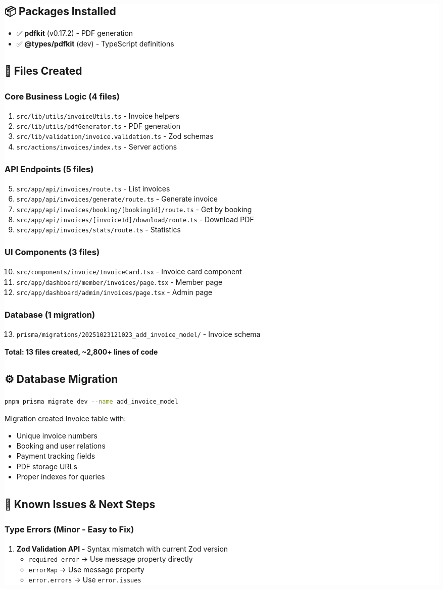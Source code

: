 ## 📦 Packages Installed
- ✅ **pdfkit** (v0.17.2) - PDF generation
- ✅ **@types/pdfkit** (dev) - TypeScript definitions

## 📁 Files Created

### Core Business Logic (4 files)
1. `src/lib/utils/invoiceUtils.ts` - Invoice helpers
2. `src/lib/utils/pdfGenerator.ts` - PDF generation
3. `src/lib/validation/invoice.validation.ts` - Zod schemas
4. `src/actions/invoices/index.ts` - Server actions

### API Endpoints (5 files)
5. `src/app/api/invoices/route.ts` - List invoices
6. `src/app/api/invoices/generate/route.ts` - Generate invoice
7. `src/app/api/invoices/booking/[bookingId]/route.ts` - Get by booking
8. `src/app/api/invoices/[invoiceId]/download/route.ts` - Download PDF
9. `src/app/api/invoices/stats/route.ts` - Statistics

### UI Components (3 files)
10. `src/components/invoice/InvoiceCard.tsx` - Invoice card component
11. `src/app/dashboard/member/invoices/page.tsx` - Member page
12. `src/app/dashboard/admin/invoices/page.tsx` - Admin page

### Database (1 migration)
13. `prisma/migrations/20251023121023_add_invoice_model/` - Invoice schema

**Total: 13 files created, ~2,800+ lines of code**

## ⚙️ Database Migration
```bash
pnpm prisma migrate dev --name add_invoice_model
```

Migration created Invoice table with:
- Unique invoice numbers
- Booking and user relations
- Payment tracking fields
- PDF storage URLs
- Proper indexes for queries

## 🔧 Known Issues & Next Steps

### Type Errors (Minor - Easy to Fix)
1. **Zod Validation API** - Syntax mismatch with current Zod version
   - `required_error` → Use message property directly
   - `errorMap` → Use message property
   - `error.errors` → Use `error.issues`
   
